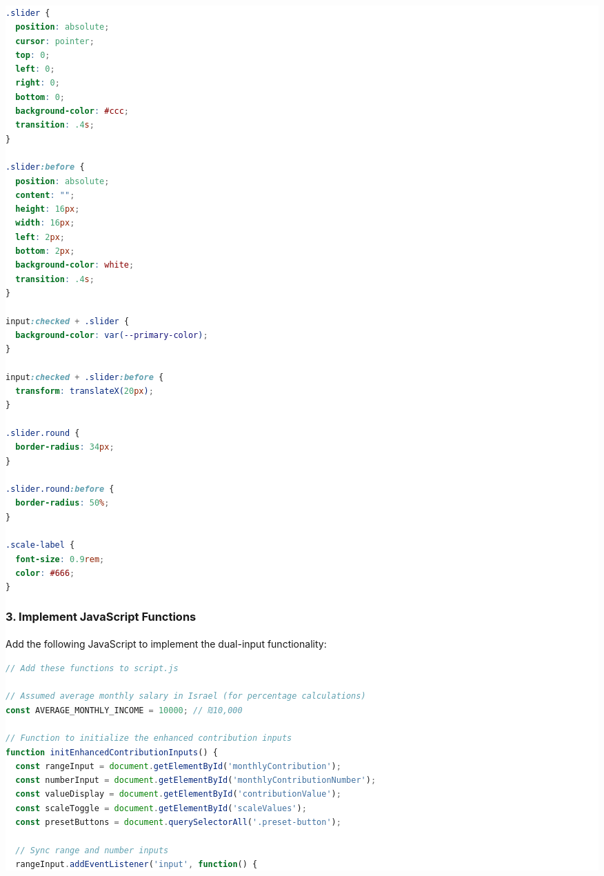 ```css
.slider {
  position: absolute;
  cursor: pointer;
  top: 0;
  left: 0;
  right: 0;
  bottom: 0;
  background-color: #ccc;
  transition: .4s;
}

.slider:before {
  position: absolute;
  content: "";
  height: 16px;
  width: 16px;
  left: 2px;
  bottom: 2px;
  background-color: white;
  transition: .4s;
}

input:checked + .slider {
  background-color: var(--primary-color);
}

input:checked + .slider:before {
  transform: translateX(20px);
}

.slider.round {
  border-radius: 34px;
}

.slider.round:before {
  border-radius: 50%;
}

.scale-label {
  font-size: 0.9rem;
  color: #666;
}
```

### 3. Implement JavaScript Functions

Add the following JavaScript to implement the dual-input functionality:

```javascript
// Add these functions to script.js

// Assumed average monthly salary in Israel (for percentage calculations)
const AVERAGE_MONTHLY_INCOME = 10000; // ₪10,000

// Function to initialize the enhanced contribution inputs
function initEnhancedContributionInputs() {
  const rangeInput = document.getElementById('monthlyContribution');
  const numberInput = document.getElementById('monthlyContributionNumber');
  const valueDisplay = document.getElementById('contributionValue');
  const scaleToggle = document.getElementById('scaleValues');
  const presetButtons = document.querySelectorAll('.preset-button');
  
  // Sync range and number inputs
  rangeInput.addEventListener('input', function() {
```